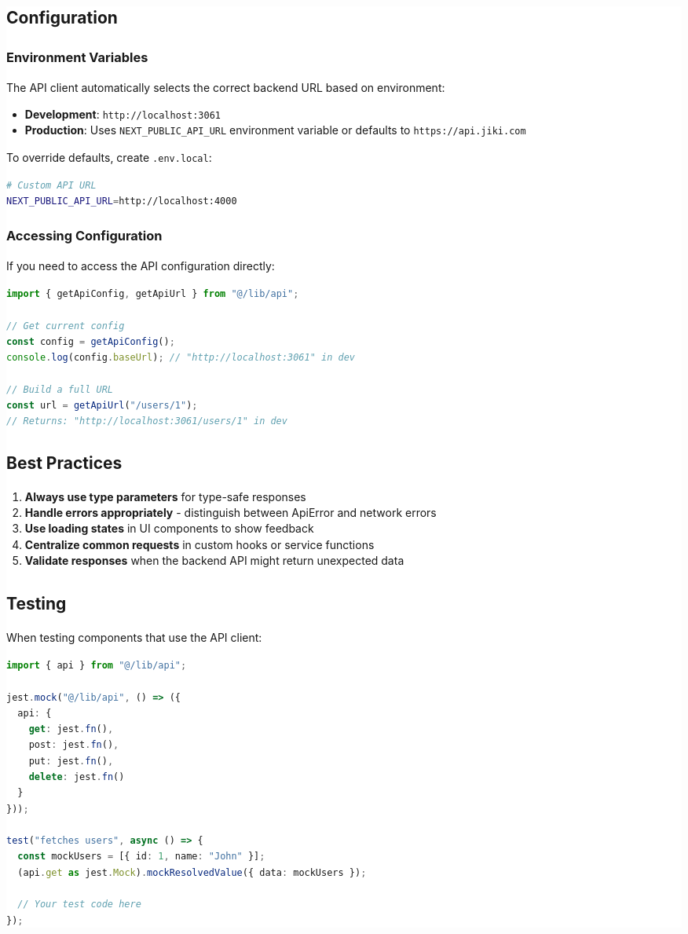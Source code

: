 ## Configuration

### Environment Variables

The API client automatically selects the correct backend URL based on environment:

- **Development**: `http://localhost:3061`
- **Production**: Uses `NEXT_PUBLIC_API_URL` environment variable or defaults to `https://api.jiki.com`

To override defaults, create `.env.local`:

```bash
# Custom API URL
NEXT_PUBLIC_API_URL=http://localhost:4000
```

### Accessing Configuration

If you need to access the API configuration directly:

```typescript
import { getApiConfig, getApiUrl } from "@/lib/api";

// Get current config
const config = getApiConfig();
console.log(config.baseUrl); // "http://localhost:3061" in dev

// Build a full URL
const url = getApiUrl("/users/1");
// Returns: "http://localhost:3061/users/1" in dev
```

## Best Practices

1. **Always use type parameters** for type-safe responses
2. **Handle errors appropriately** - distinguish between ApiError and network errors
3. **Use loading states** in UI components to show feedback
4. **Centralize common requests** in custom hooks or service functions
5. **Validate responses** when the backend API might return unexpected data

## Testing

When testing components that use the API client:

```typescript
import { api } from "@/lib/api";

jest.mock("@/lib/api", () => ({
  api: {
    get: jest.fn(),
    post: jest.fn(),
    put: jest.fn(),
    delete: jest.fn()
  }
}));

test("fetches users", async () => {
  const mockUsers = [{ id: 1, name: "John" }];
  (api.get as jest.Mock).mockResolvedValue({ data: mockUsers });

  // Your test code here
});
```
